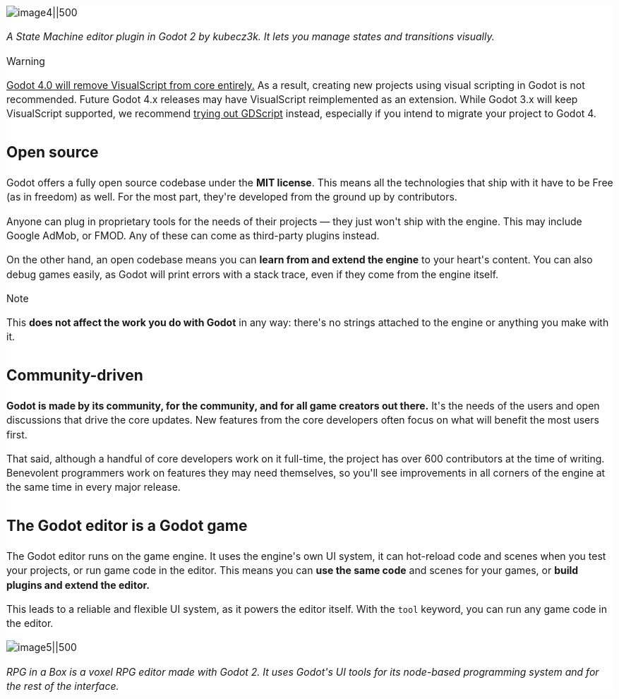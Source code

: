 ![image4||500](https://docs.godotengine.org/en/stable/_images/engine_design_fsm_plugin.png)

_A State Machine editor plugin in Godot 2 by kubecz3k. It lets you manage states and transitions visually._

> [!Warning]
> [Godot 4.0 will remove VisualScript from core entirely.](https://godotengine.org/article/godot-4-will-discontinue-visual-scripting) As a result, creating new projects using visual scripting in Godot is not recommended. Future Godot 4.x releases may have VisualScript reimplemented as an extension.
> While Godot 3.x will keep VisualScript supported, we recommend [trying out GDScript](https://docs.godotengine.org/en/stable/tutorials/scripting/gdscript/index.html#toc-learn-scripting-gdscript) instead, especially if you intend to migrate your project to Godot 4.

## Open source

Godot offers a fully open source codebase under the **MIT license**. This means all the technologies that ship with it have to be Free (as in freedom) as well. For the most part, they're developed from the ground up by contributors.

Anyone can plug in proprietary tools for the needs of their projects — they just won't ship with the engine. This may include Google AdMob, or FMOD. Any of these can come as third-party plugins instead.

On the other hand, an open codebase means you can **learn from and extend the engine** to your heart's content. You can also debug games easily, as Godot will print errors with a stack trace, even if they come from the engine itself.

> [!Note]
> This **does not affect the work you do with Godot** in any way: there's no strings attached to the engine or anything you make with it.

## Community-driven

**Godot is made by its community, for the community, and for all game creators out there.** It's the needs of the users and open discussions that drive the core updates. New features from the core developers often focus on what will benefit the most users first.

That said, although a handful of core developers work on it full-time, the project has over 600 contributors at the time of writing. Benevolent programmers work on features they may need themselves, so you'll see improvements in all corners of the engine at the same time in every major release.

## The Godot editor is a Godot game

The Godot editor runs on the game engine. It uses the engine's own UI system, it can hot-reload code and scenes when you test your projects, or run game code in the editor. This means you can **use the same code** and scenes for your games, or **build plugins and extend the editor.**

This leads to a reliable and flexible UI system, as it powers the editor itself. With the `tool` keyword, you can run any game code in the editor.

![image5||500](https://docs.godotengine.org/en/stable/_images/engine_design_rpg_in_a_box.png)

_RPG in a Box is a voxel RPG editor made with Godot 2. It uses Godot's UI tools for its node-based programming system and for the rest of the interface._

